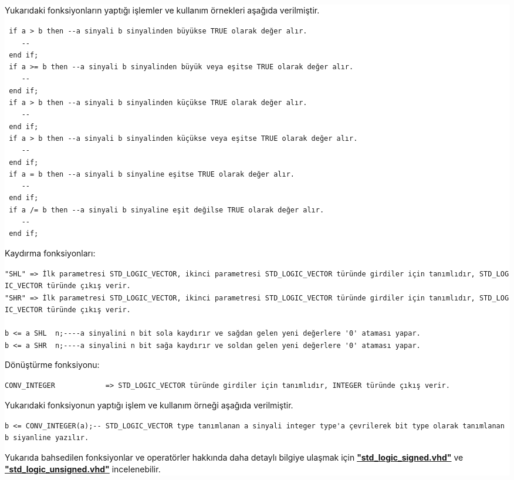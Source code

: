 Yukarıdaki fonksiyonların yaptığı işlemler ve kullanım örnekleri aşağıda verilmiştir.
```
 if a > b then --a sinyali b sinyalinden büyükse TRUE olarak değer alır.
	--
 end if;
 if a >= b then --a sinyali b sinyalinden büyük veya eşitse TRUE olarak değer alır.
	--
 end if;
 if a > b then --a sinyali b sinyalinden küçükse TRUE olarak değer alır.
	--
 end if;
 if a > b then --a sinyali b sinyalinden küçükse veya eşitse TRUE olarak değer alır.
	--
 end if;
 if a = b then --a sinyali b sinyaline eşitse TRUE olarak değer alır.
	--
 end if;
 if a /= b then --a sinyali b sinyaline eşit değilse TRUE olarak değer alır.
	--
 end if;
```

Kaydırma fonksiyonları:
```
"SHL" => İlk parametresi STD_LOGIC_VECTOR, ikinci parametresi STD_LOGIC_VECTOR türünde girdiler için tanımlıdır, STD_LOGIC_VECTOR türünde çıkış verir.
"SHR" => İlk parametresi STD_LOGIC_VECTOR, ikinci parametresi STD_LOGIC_VECTOR türünde girdiler için tanımlıdır, STD_LOGIC_VECTOR türünde çıkış verir.

b <= a SHL 	n;----a sinyalini n bit sola kaydırır ve sağdan gelen yeni değerlere '0' ataması yapar.
b <= a SHR	n;----a sinyalini n bit sağa kaydırır ve soldan gelen yeni değerlere '0' ataması yapar.
```

Dönüştürme fonksiyonu:
```
CONV_INTEGER  			=> STD_LOGIC_VECTOR türünde girdiler için tanımlıdır, INTEGER türünde çıkış verir.
```

Yukarıdaki fonksiyonun yaptığı işlem ve kullanım örneği aşağıda verilmiştir.
```
b <= CONV_INTEGER(a);-- STD_LOGIC_VECTOR type tanımlanan a sinyali integer type'a çevrilerek bit type olarak tanımlanan b siyanline yazılır.
```

Yukarıda bahsedilen fonksiyonlar ve operatörler hakkında daha detaylı bilgiye ulaşmak için **["std_logic_signed.vhd"](https://github.com/seckinalbamya/seckinalbamya.github.io/blob/main/content/vhdl_libraries/std_logic_signed.vhd)** ve **["std_logic_unsigned.vhd"](https://github.com/seckinalbamya/seckinalbamya.github.io/blob/main/content/vhdl_libraries/std_logic_unsigned.vhd)** incelenebilir.
